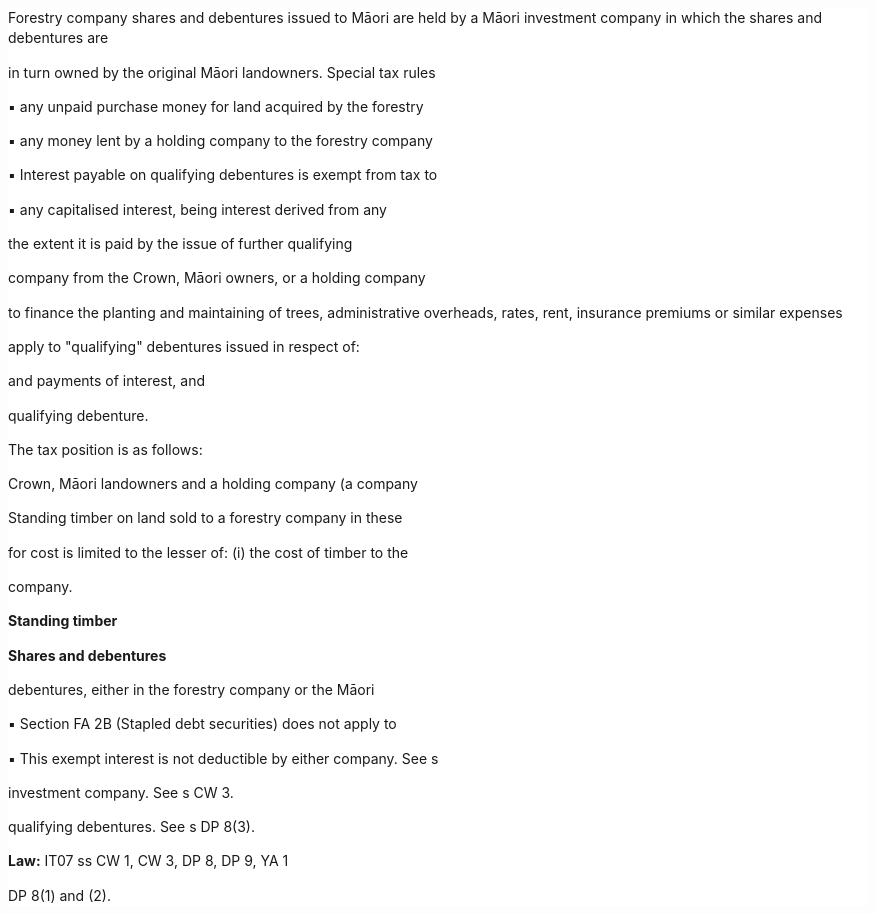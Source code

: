 Forestry company shares and debentures issued to Māori are held by a Māori investment company in which the shares and debentures are

in turn owned by the original Māori landowners. Special tax rules

▪ any unpaid purchase money for land acquired by the forestry

▪ any money lent by a holding company to the forestry company

▪ Interest payable on qualifying debentures is exempt from tax to

▪ any capitalised interest, being interest derived from any

the extent it is paid by the issue of further qualifying

company from the Crown, Māori owners, or a holding company

to finance the planting and maintaining of trees, administrative overheads, rates, rent, insurance premiums or similar expenses

apply to "qualifying" debentures issued in respect of:

and payments of interest, and

qualifying debenture.

The tax position is as follows:

Crown, Māori landowners and a holding company (a company

Standing timber on land sold to a forestry company in these

for cost is limited to the lesser of: (i) the cost of timber to the

company.

**Standing timber**

**Shares and debentures**

debentures, either in the forestry company or the Māori

▪ Section FA 2B (Stapled debt securities) does not apply to

▪ This exempt interest is not deductible by either company. See s

investment company. See s CW 3.

qualifying debentures. See s DP 8(3).

**Law:** IT07 ss CW 1, CW 3, DP 8, DP 9, YA 1

DP 8(1) and (2).